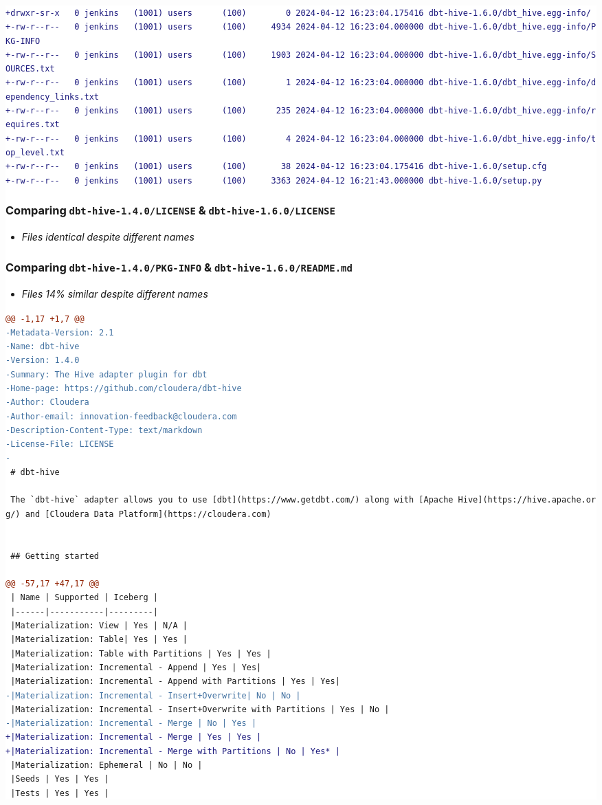 ```diff
+drwxr-sr-x   0 jenkins   (1001) users      (100)        0 2024-04-12 16:23:04.175416 dbt-hive-1.6.0/dbt_hive.egg-info/
+-rw-r--r--   0 jenkins   (1001) users      (100)     4934 2024-04-12 16:23:04.000000 dbt-hive-1.6.0/dbt_hive.egg-info/PKG-INFO
+-rw-r--r--   0 jenkins   (1001) users      (100)     1903 2024-04-12 16:23:04.000000 dbt-hive-1.6.0/dbt_hive.egg-info/SOURCES.txt
+-rw-r--r--   0 jenkins   (1001) users      (100)        1 2024-04-12 16:23:04.000000 dbt-hive-1.6.0/dbt_hive.egg-info/dependency_links.txt
+-rw-r--r--   0 jenkins   (1001) users      (100)      235 2024-04-12 16:23:04.000000 dbt-hive-1.6.0/dbt_hive.egg-info/requires.txt
+-rw-r--r--   0 jenkins   (1001) users      (100)        4 2024-04-12 16:23:04.000000 dbt-hive-1.6.0/dbt_hive.egg-info/top_level.txt
+-rw-r--r--   0 jenkins   (1001) users      (100)       38 2024-04-12 16:23:04.175416 dbt-hive-1.6.0/setup.cfg
+-rw-r--r--   0 jenkins   (1001) users      (100)     3363 2024-04-12 16:21:43.000000 dbt-hive-1.6.0/setup.py
```

### Comparing `dbt-hive-1.4.0/LICENSE` & `dbt-hive-1.6.0/LICENSE`

 * *Files identical despite different names*

### Comparing `dbt-hive-1.4.0/PKG-INFO` & `dbt-hive-1.6.0/README.md`

 * *Files 14% similar despite different names*

```diff
@@ -1,17 +1,7 @@
-Metadata-Version: 2.1
-Name: dbt-hive
-Version: 1.4.0
-Summary: The Hive adapter plugin for dbt
-Home-page: https://github.com/cloudera/dbt-hive
-Author: Cloudera
-Author-email: innovation-feedback@cloudera.com
-Description-Content-Type: text/markdown
-License-File: LICENSE
-
 # dbt-hive
 
 The `dbt-hive` adapter allows you to use [dbt](https://www.getdbt.com/) along with [Apache Hive](https://hive.apache.org/) and [Cloudera Data Platform](https://cloudera.com)
 
 
 ## Getting started
 
@@ -57,17 +47,17 @@
 | Name | Supported | Iceberg |
 |------|-----------|---------|
 |Materialization: View | Yes | N/A |
 |Materialization: Table| Yes | Yes |
 |Materialization: Table with Partitions | Yes | Yes |
 |Materialization: Incremental - Append | Yes | Yes|
 |Materialization: Incremental - Append with Partitions | Yes | Yes|
-|Materialization: Incremental - Insert+Overwrite| No | No |
 |Materialization: Incremental - Insert+Overwrite with Partitions | Yes | No |
-|Materialization: Incremental - Merge | No | Yes |
+|Materialization: Incremental - Merge | Yes | Yes |
+|Materialization: Incremental - Merge with Partitions | No | Yes* |
 |Materialization: Ephemeral | No | No |
 |Seeds | Yes | Yes |
 |Tests | Yes | Yes |
```